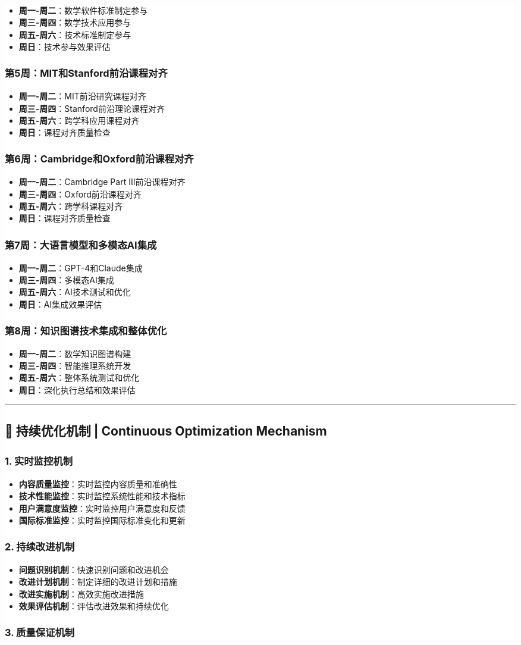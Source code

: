 - **周一-周二**：数学软件标准制定参与
- **周三-周四**：数学技术应用参与
- **周五-周六**：技术标准制定参与
- **周日**：技术参与效果评估

### 第5周：MIT和Stanford前沿课程对齐

- **周一-周二**：MIT前沿研究课程对齐
- **周三-周四**：Stanford前沿理论课程对齐
- **周五-周六**：跨学科应用课程对齐
- **周日**：课程对齐质量检查

### 第6周：Cambridge和Oxford前沿课程对齐

- **周一-周二**：Cambridge Part III前沿课程对齐
- **周三-周四**：Oxford前沿课程对齐
- **周五-周六**：跨学科课程对齐
- **周日**：课程对齐质量检查

### 第7周：大语言模型和多模态AI集成

- **周一-周二**：GPT-4和Claude集成
- **周三-周四**：多模态AI集成
- **周五-周六**：AI技术测试和优化
- **周日**：AI集成效果评估

### 第8周：知识图谱技术集成和整体优化

- **周一-周二**：数学知识图谱构建
- **周三-周四**：智能推理系统开发
- **周五-周六**：整体系统测试和优化
- **周日**：深化执行总结和效果评估

---

## 🚀 持续优化机制 | Continuous Optimization Mechanism

### 1. 实时监控机制

- **内容质量监控**：实时监控内容质量和准确性
- **技术性能监控**：实时监控系统性能和技术指标
- **用户满意度监控**：实时监控用户满意度和反馈
- **国际标准监控**：实时监控国际标准变化和更新

### 2. 持续改进机制

- **问题识别机制**：快速识别问题和改进机会
- **改进计划机制**：制定详细的改进计划和措施
- **改进实施机制**：高效实施改进措施
- **效果评估机制**：评估改进效果和持续优化

### 3. 质量保证机制
